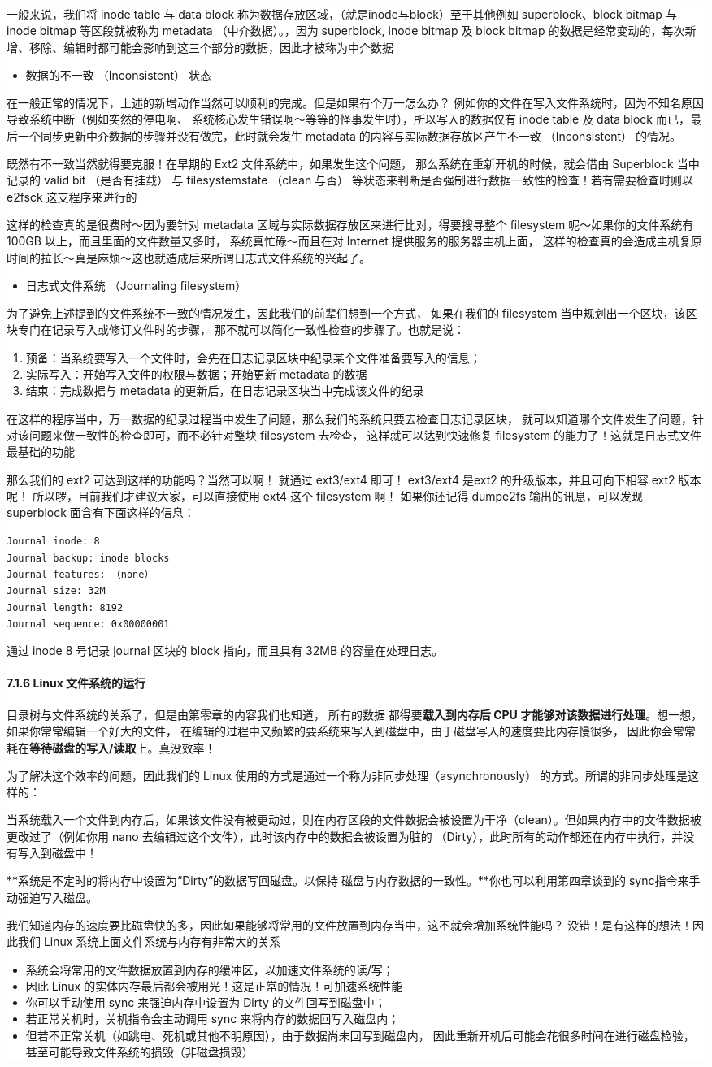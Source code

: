 一般来说，我们将 inode table 与 data block 称为数据存放区域，（就是inode与block）至于其他例如 superblock、block bitmap 与 inode bitmap 等区段就被称为 metadata （中介数据）。，因为 superblock, inode bitmap 及 block bitmap 的数据是经常变动的，每次新增、移除、编辑时都可能会影响到这三个部分的数据，因此才被称为中介数据

- 数据的不一致 （Inconsistent） 状态

在一般正常的情况下，上述的新增动作当然可以顺利的完成。但是如果有个万一怎么办？ 例如你的文件在写入文件系统时，因为不知名原因导致系统中断（例如突然的停电啊、 系统核心发生错误啊～等等的怪事发生时），所以写入的数据仅有 inode table 及 data block 而已，最后一个同步更新中介数据的步骤并没有做完，此时就会发生 metadata 的内容与实际数据存放区产生不一致 （Inconsistent） 的情况。

既然有不一致当然就得要克服！在早期的 Ext2 文件系统中，如果发生这个问题， 那么系统在重新开机的时候，就会借由 Superblock 当中记录的 valid bit （是否有挂载） 与 filesystemstate （clean 与否） 等状态来判断是否强制进行数据一致性的检查！若有需要检查时则以e2fsck 这支程序来进行的

这样的检查真的是很费时～因为要针对 metadata 区域与实际数据存放区来进行比对，得要搜寻整个 filesystem 呢～如果你的文件系统有 100GB 以上，而且里面的文件数量又多时， 系统真忙碌～而且在对 Internet 提供服务的服务器主机上面， 这样的检查真的会造成主机复原时间的拉长～真是麻烦～这也就造成后来所谓日志式文件系统的兴起了。

- 日志式文件系统 （Journaling filesystem）

为了避免上述提到的文件系统不一致的情况发生，因此我们的前辈们想到一个方式， 如果在我们的 filesystem 当中规划出一个区块，该区块专门在记录写入或修订文件时的步骤， 那不就可以简化一致性检查的步骤了。也就是说：

1. 预备：当系统要写入一个文件时，会先在日志记录区块中纪录某个文件准备要写入的信息；
2. 实际写入：开始写入文件的权限与数据；开始更新 metadata 的数据
3. 结束：完成数据与 metadata 的更新后，在日志记录区块当中完成该文件的纪录

在这样的程序当中，万一数据的纪录过程当中发生了问题，那么我们的系统只要去检查日志记录区块， 就可以知道哪个文件发生了问题，针对该问题来做一致性的检查即可，而不必针对整块 filesystem 去检查， 这样就可以达到快速修复 filesystem 的能力了！这就是日志式文件最基础的功能

那么我们的 ext2 可达到这样的功能吗？当然可以啊！ 就通过 ext3/ext4 即可！ ext3/ext4 是ext2 的升级版本，并且可向下相容 ext2 版本呢！ 所以啰，目前我们才建议大家，可以直接使用 ext4 这个 filesystem 啊！ 如果你还记得 dumpe2fs 输出的讯息，可以发现 superblock 面含有下面这样的信息：

```
Journal inode: 8
Journal backup: inode blocks
Journal features: （none）
Journal size: 32M
Journal length: 8192
Journal sequence: 0x00000001
```

通过 inode 8 号记录 journal 区块的 block 指向，而且具有 32MB 的容量在处理日志。

#### 7.1.6 Linux 文件系统的运行

目录树与文件系统的关系了，但是由第零章的内容我们也知道， 所有的数据
都得要**载入到内存后 CPU 才能够对该数据进行处理**。想一想，如果你常常编辑一个好大的文件， 在编辑的过程中又频繁的要系统来写入到磁盘中，由于磁盘写入的速度要比内存慢很多， 因此你会常常耗在**等待磁盘的写入/读取**上。真没效率！

为了解决这个效率的问题，因此我们的 Linux 使用的方式是通过一个称为非同步处理（asynchronously） 的方式。所谓的非同步处理是这样的：

当系统载入一个文件到内存后，如果该文件没有被更动过，则在内存区段的文件数据会被设置为干净（clean）。但如果内存中的文件数据被更改过了（例如你用 nano 去编辑过这个文件），此时该内存中的数据会被设置为脏的 （Dirty），此时所有的动作都还在内存中执行，并没有写入到磁盘中！

**系统是不定时的将内存中设置为“Dirty”的数据写回磁盘。以保持
磁盘与内存数据的一致性。**你也可以利用第四章谈到的 sync指令来手动强迫写入磁盘。

我们知道内存的速度要比磁盘快的多，因此如果能够将常用的文件放置到内存当中，这不就会增加系统性能吗？ 没错！是有这样的想法！因此我们 Linux 系统上面文件系统与内存有非常大的关系

- 系统会将常用的文件数据放置到内存的缓冲区，以加速文件系统的读/写；
- 因此 Linux 的实体内存最后都会被用光！这是正常的情况！可加速系统性能
- 你可以手动使用 sync 来强迫内存中设置为 Dirty 的文件回写到磁盘中；
- 若正常关机时，关机指令会主动调用 sync 来将内存的数据回写入磁盘内；
- 但若不正常关机（如跳电、死机或其他不明原因），由于数据尚未回写到磁盘内， 因此重新开机后可能会花很多时间在进行磁盘检验，甚至可能导致文件系统的损毁（非磁盘损毁）
